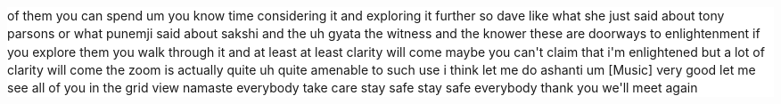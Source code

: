 of them you can spend um you know time considering it and exploring it further so dave like what she just said about tony parsons or what punemji said about sakshi and the uh gyata the witness and the knower these are doorways to enlightenment if you explore them you walk through it and at least at least clarity will come maybe you can't claim that i'm enlightened but a lot of clarity will come the zoom is actually quite uh quite amenable to such use i think let me do ashanti um [Music] very good let me see all of you in the grid view namaste everybody take care stay safe stay safe everybody thank you we'll meet again